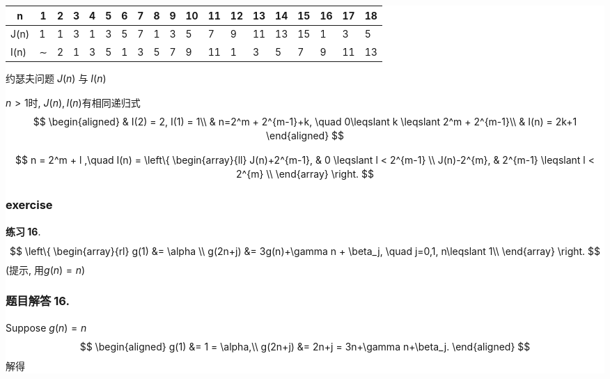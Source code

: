 
|n|1|2|3|4|5|6|7|8|9|10|11|12|13|14|15|16|17|18|
|---|---|---|---|---|---|---|---|---|---|---|---|---|---|---|---|---|---|---|
|J(n)|1|1|3|1|3|5|7|1|3|5|7|9|11|13|15|1|3|5|
|I(n)|$\sim$|2|1|3|5|1|3|5|7|9|11|1|3|5|7|9|11|13|


约瑟夫问题 $J(n)$ 与 $I(n)$


$n >1$时, $J(n), I(n)$有相同递归式 
$$
\begin{aligned}
& I(2) = 2, I(1) = 1\\
& n=2^m + 2^{m-1}+k, \quad 0\leqslant k \leqslant 2^m + 2^{m-1}\\
& I(n) = 2k+1 \end{aligned}
$$

$$
n = 2^m + l ,\quad I(n) =
\left\{
\begin{array}{ll}
J(n)+2^{m-1},   & 0         \leqslant l < 2^{m-1}   \\
J(n)-2^{m},     & 2^{m-1}   \leqslant l < 2^{m}     \\
\end{array}
\right.
$$



### exercise
**练习 16**. 
$$
\left\{
\begin{array}{rl}
g(1)    &= \alpha   \\
g(2n+j) &= 3g(n)+\gamma n + \beta_j, \quad j=0,1, n\leqslant 1\\
\end{array}
\right.
$$
(提示, 用$g(n)=n$)


### **题目解答 16**. 

Suppose $g(n) = n$ 
$$
\begin{aligned}
g(1)    &= 1 = \alpha,\\
g(2n+j) &= 2n+j = 3n+\gamma n+\beta_j.
\end{aligned}
$$
解得
